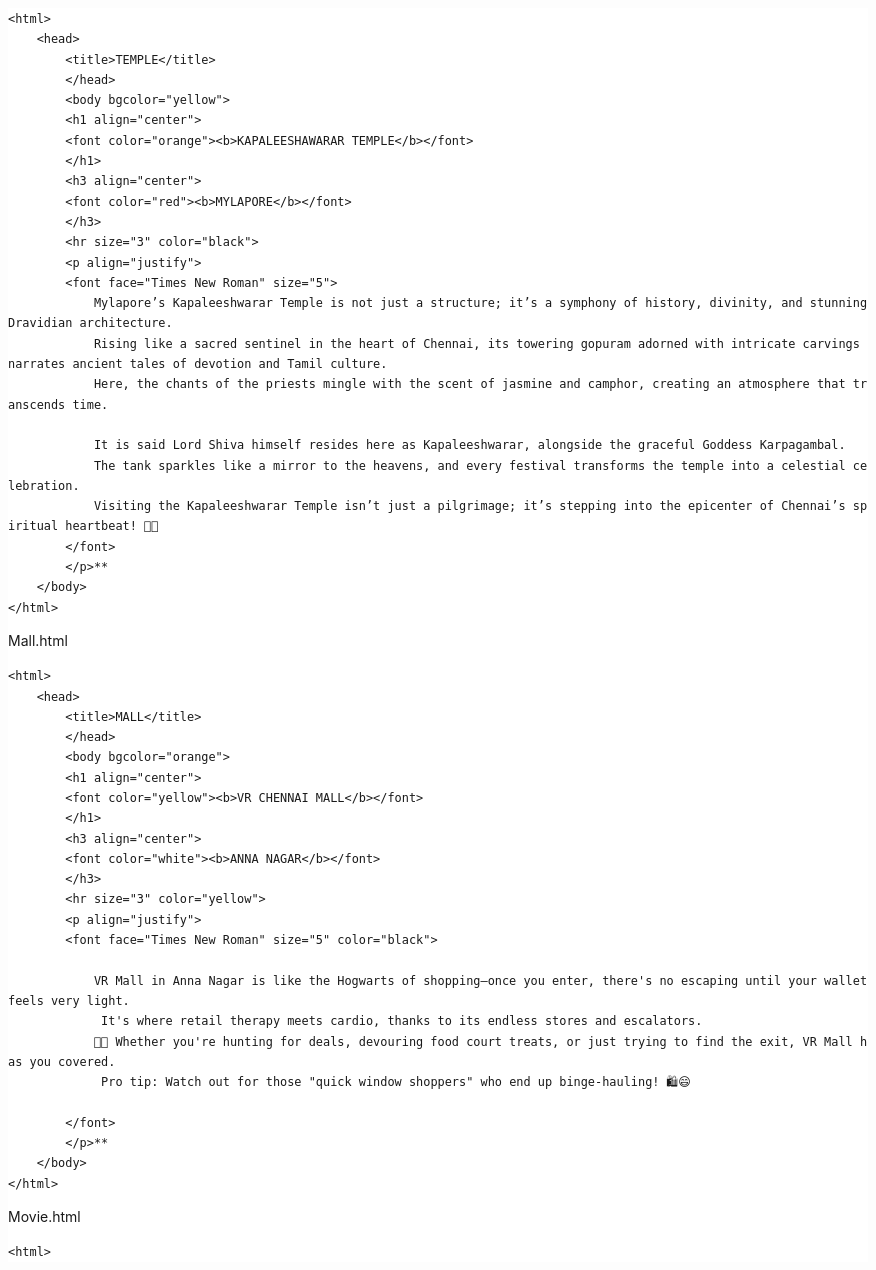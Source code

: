 ```
<html>
    <head>
        <title>TEMPLE</title>
        </head>
        <body bgcolor="yellow">
        <h1 align="center">
        <font color="orange"><b>KAPALEESHAWARAR TEMPLE</b></font>
        </h1>
        <h3 align="center">
        <font color="red"><b>MYLAPORE</b></font>
        </h3>
        <hr size="3" color="black">
        <p align="justify">
        <font face="Times New Roman" size="5">
            Mylapore’s Kapaleeshwarar Temple is not just a structure; it’s a symphony of history, divinity, and stunning Dravidian architecture.
            Rising like a sacred sentinel in the heart of Chennai, its towering gopuram adorned with intricate carvings narrates ancient tales of devotion and Tamil culture.
            Here, the chants of the priests mingle with the scent of jasmine and camphor, creating an atmosphere that transcends time.

            It is said Lord Shiva himself resides here as Kapaleeshwarar, alongside the graceful Goddess Karpagambal.
            The tank sparkles like a mirror to the heavens, and every festival transforms the temple into a celestial celebration.
            Visiting the Kapaleeshwarar Temple isn’t just a pilgrimage; it’s stepping into the epicenter of Chennai’s spiritual heartbeat! 🙏✨
        </font>
        </p>**
    </body>
</html>
```
Mall.html
```
<html>
    <head>
        <title>MALL</title>
        </head>
        <body bgcolor="orange">
        <h1 align="center">
        <font color="yellow"><b>VR CHENNAI MALL</b></font>
        </h1>
        <h3 align="center">
        <font color="white"><b>ANNA NAGAR</b></font>
        </h3>
        <hr size="3" color="yellow">
        <p align="justify">
        <font face="Times New Roman" size="5" color="black">

            VR Mall in Anna Nagar is like the Hogwarts of shopping—once you enter, there's no escaping until your wallet feels very light.
             It's where retail therapy meets cardio, thanks to its endless stores and escalators.
            🍔🍿 Whether you're hunting for deals, devouring food court treats, or just trying to find the exit, VR Mall has you covered.
             Pro tip: Watch out for those "quick window shoppers" who end up binge-hauling! 🛍️😄

        </font>
        </p>**
    </body>
</html>
```
Movie.html
```
<html>
```